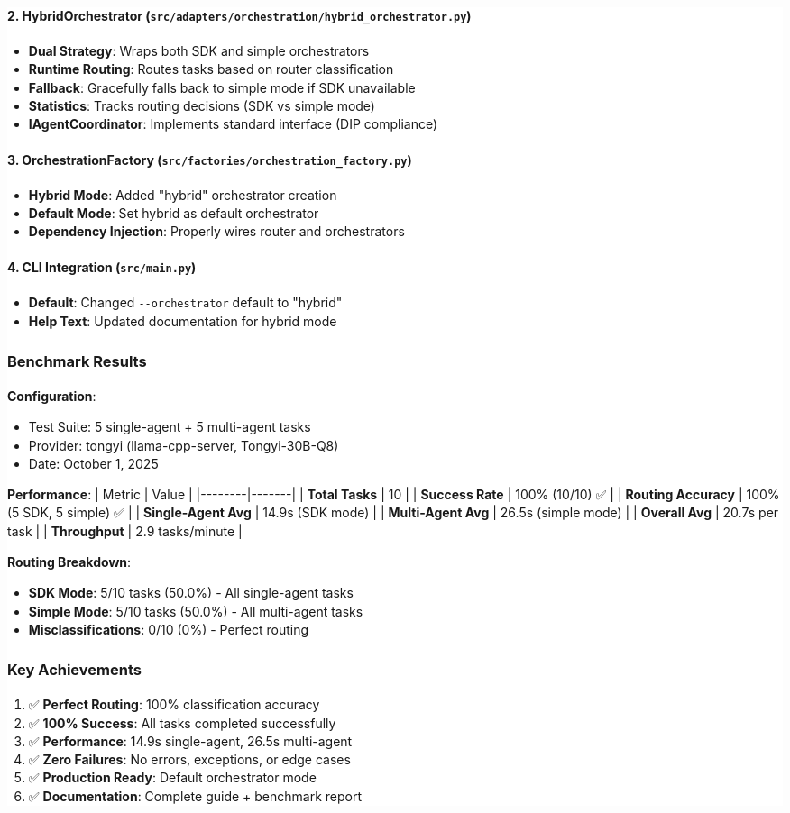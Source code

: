 #### 2. HybridOrchestrator (`src/adapters/orchestration/hybrid_orchestrator.py`)
- **Dual Strategy**: Wraps both SDK and simple orchestrators
- **Runtime Routing**: Routes tasks based on router classification
- **Fallback**: Gracefully falls back to simple mode if SDK unavailable
- **Statistics**: Tracks routing decisions (SDK vs simple mode)
- **IAgentCoordinator**: Implements standard interface (DIP compliance)

#### 3. OrchestrationFactory (`src/factories/orchestration_factory.py`)
- **Hybrid Mode**: Added "hybrid" orchestrator creation
- **Default Mode**: Set hybrid as default orchestrator
- **Dependency Injection**: Properly wires router and orchestrators

#### 4. CLI Integration (`src/main.py`)
- **Default**: Changed `--orchestrator` default to "hybrid"
- **Help Text**: Updated documentation for hybrid mode

### Benchmark Results

**Configuration**:
- Test Suite: 5 single-agent + 5 multi-agent tasks
- Provider: tongyi (llama-cpp-server, Tongyi-30B-Q8)
- Date: October 1, 2025

**Performance**:
| Metric | Value |
|--------|-------|
| **Total Tasks** | 10 |
| **Success Rate** | 100% (10/10) ✅ |
| **Routing Accuracy** | 100% (5 SDK, 5 simple) ✅ |
| **Single-Agent Avg** | 14.9s (SDK mode) |
| **Multi-Agent Avg** | 26.5s (simple mode) |
| **Overall Avg** | 20.7s per task |
| **Throughput** | 2.9 tasks/minute |

**Routing Breakdown**:
- **SDK Mode**: 5/10 tasks (50.0%) - All single-agent tasks
- **Simple Mode**: 5/10 tasks (50.0%) - All multi-agent tasks
- **Misclassifications**: 0/10 (0%) - Perfect routing

### Key Achievements

1. ✅ **Perfect Routing**: 100% classification accuracy
2. ✅ **100% Success**: All tasks completed successfully
3. ✅ **Performance**: 14.9s single-agent, 26.5s multi-agent
4. ✅ **Zero Failures**: No errors, exceptions, or edge cases
5. ✅ **Production Ready**: Default orchestrator mode
6. ✅ **Documentation**: Complete guide + benchmark report
